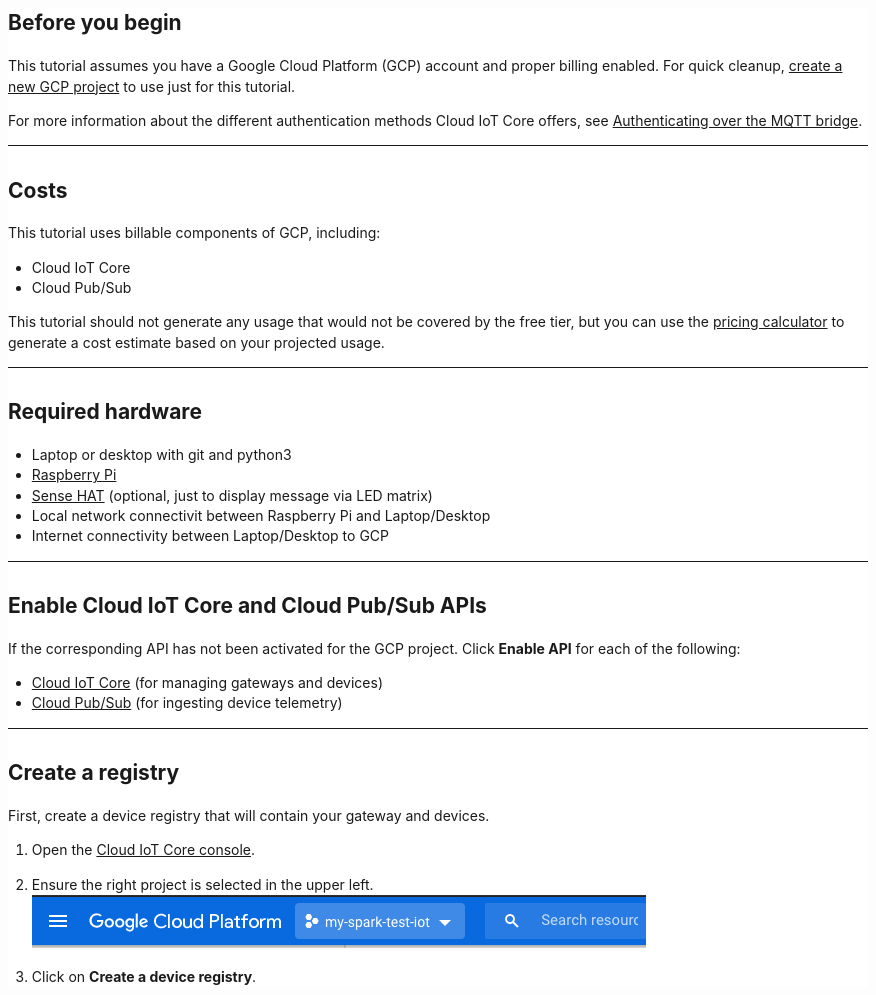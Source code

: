 ## Before you begin
This tutorial assumes you have a Google Cloud Platform (GCP) account and proper billing enabled. For quick cleanup, [create a new GCP project](https://www.techrepublic.com/article/how-to-create-your-first-project-on-google-cloud-platform/) to use just for this tutorial.

For more information about the different authentication methods Cloud IoT Core offers, see [Authenticating over the MQTT bridge](https://cloud.google.com/iot/docs/how-tos/gateways/authentication#authenticating_over_the_mqtt_bridge).
<hr/>

## Costs
This tutorial uses billable components of GCP, including:
- Cloud IoT Core
- Cloud Pub/Sub

This tutorial should not generate any usage that would not be covered by the free tier, but you can use the [pricing calculator](https://cloud.google.com/products/calculator) to generate a cost estimate based on your projected usage.
<hr/>

## Required hardware
- Laptop or desktop with git and python3
- [Raspberry Pi](https://www.raspberrypi.org/)
- [Sense HAT](https://www.raspberrypi.org/products/sense-hat/) (optional, just to display message via LED matrix)
- Local network connectivit between Raspberry Pi and Laptop/Desktop
- Internet connectivity between Laptop/Desktop to GCP
<hr/>

## Enable Cloud IoT Core and Cloud Pub/Sub APIs
If the corresponding API has not been activated for the GCP project. Click **Enable API** for each of the following:
- [Cloud IoT Core](https://console.developers.google.com/iot) (for managing gateways and devices)
- [Cloud Pub/Sub](http://console.developers.google.com/cloudpubsub) (for ingesting device telemetry)
<hr/>

## Create a registry
First, create a device registry that will contain your gateway and devices.

1. Open the [Cloud IoT Core console](https://console.developers.google.com/iot).

2. Ensure the right project is selected in the upper left.
![Project](images/project.png)

3. Click on **Create a device registry**.
